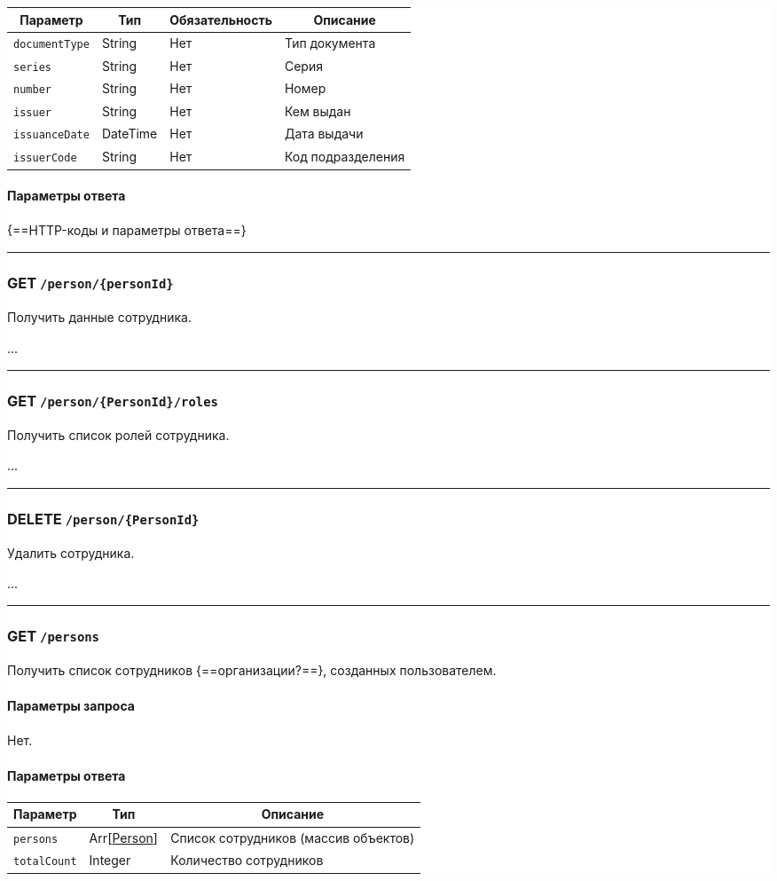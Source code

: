 | Параметр       | Тип      | Обязательность  | Описание          |
| -------------- | -------- | --------------- | ----------------- |
| `documentType` | String   | Нет             | Тип документа     |
| `series`       | String   | Нет             | Серия             |
| `number`       | String   | Нет             | Номер             |
| `issuer`       | String   | Нет             | Кем выдан         |
| `issuanceDate` | DateTime | Нет             | Дата выдачи       |
| `issuerCode`   | String   | Нет             | Код подразделения |

#### Параметры ответа

{==HTTP-коды и параметры ответа==}

---
### **GET** `/person/{personId}`

Получить данные сотрудника.

...

---
### **GET** `/person/{PersonId}/roles`

Получить список ролей сотрудника.

...

---
### **DELETE** `/person/{PersonId}`

Удалить сотрудника.

...

---
### **GET** `/persons`

Получить список сотрудников {==организации?==}, созданных пользователем.

#### Параметры запроса

Нет.

#### Параметры ответа


| Параметр     | Тип                    | Описание                             |
| ------------ | ---------------------- | ------------------------------------ |
| `persons`    | Arr[[Person](#person)] | Список сотрудников (массив объектов) |
| `totalCount` | Integer                | Количество сотрудников               |
